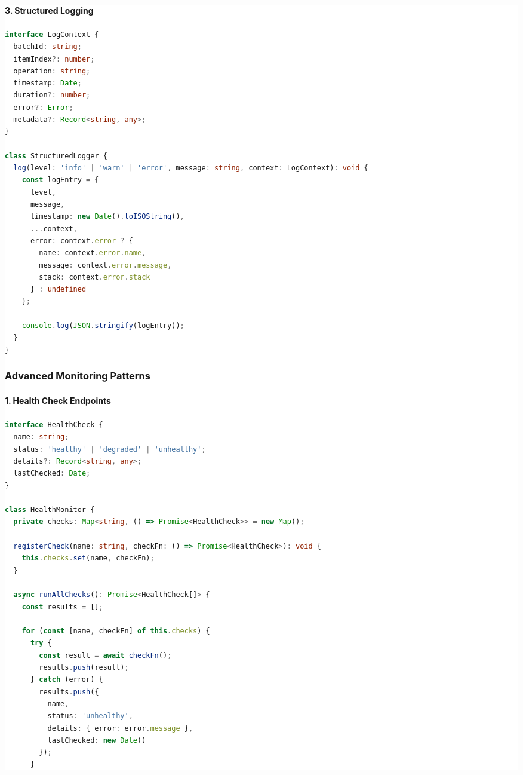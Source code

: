 #### 3. Structured Logging
```typescript
interface LogContext {
  batchId: string;
  itemIndex?: number;
  operation: string;
  timestamp: Date;
  duration?: number;
  error?: Error;
  metadata?: Record<string, any>;
}

class StructuredLogger {
  log(level: 'info' | 'warn' | 'error', message: string, context: LogContext): void {
    const logEntry = {
      level,
      message,
      timestamp: new Date().toISOString(),
      ...context,
      error: context.error ? {
        name: context.error.name,
        message: context.error.message,
        stack: context.error.stack
      } : undefined
    };

    console.log(JSON.stringify(logEntry));
  }
}
```

### Advanced Monitoring Patterns

#### 1. Health Check Endpoints
```typescript
interface HealthCheck {
  name: string;
  status: 'healthy' | 'degraded' | 'unhealthy';
  details?: Record<string, any>;
  lastChecked: Date;
}

class HealthMonitor {
  private checks: Map<string, () => Promise<HealthCheck>> = new Map();

  registerCheck(name: string, checkFn: () => Promise<HealthCheck>): void {
    this.checks.set(name, checkFn);
  }

  async runAllChecks(): Promise<HealthCheck[]> {
    const results = [];

    for (const [name, checkFn] of this.checks) {
      try {
        const result = await checkFn();
        results.push(result);
      } catch (error) {
        results.push({
          name,
          status: 'unhealthy',
          details: { error: error.message },
          lastChecked: new Date()
        });
      }
```